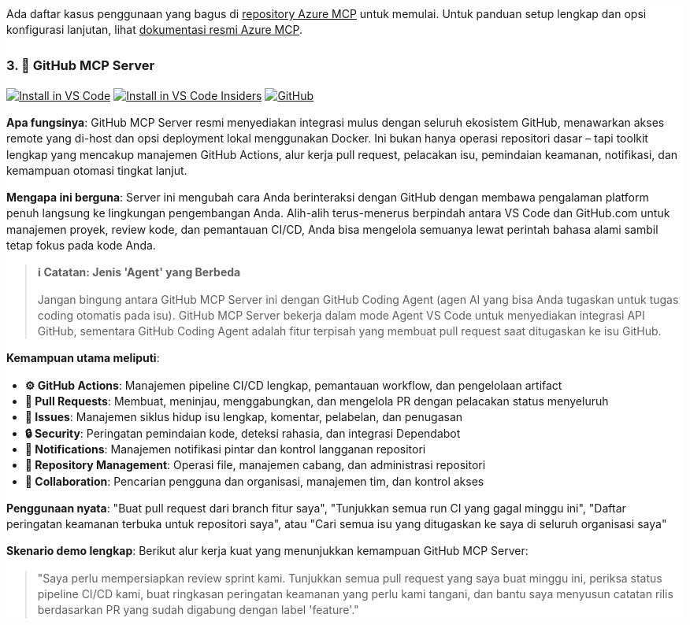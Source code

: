 Ada daftar kasus penggunaan yang bagus di [repository Azure MCP](https://github.com/Azure/azure-mcp?tab=readme-ov-file#-what-can-you-do-with-the-azure-mcp-server) untuk memulai. Untuk panduan setup lengkap dan opsi konfigurasi lanjutan, lihat [dokumentasi resmi Azure MCP](https://learn.microsoft.com/azure/developer/azure-mcp-server/).

### 3. 🐙 GitHub MCP Server

[![Install in VS Code](https://img.shields.io/badge/VS_Code-Install_Server-0098FF?style=flat-square&logo=visualstudiocode&logoColor=white)](https://insiders.vscode.dev/redirect/mcp/install?name=github&config=%7B%22type%22%3A%20%22http%22%2C%22url%22%3A%20%22https%3A%2F%2Fapi.githubcopilot.com%2Fmcp%2F%22%7D) [![Install in VS Code Insiders](https://img.shields.io/badge/VS_Code_Insiders-Install_Server-24bfa5?style=flat-square&logo=visualstudiocode&logoColor=white)](https://insiders.vscode.dev/redirect/mcp/install?name=github&config=%7B%22type%22%3A%20%22http%22%2C%22url%22%3A%20%22https%3A%2F%2Fapi.githubcopilot.com%2Fmcp%2F%22%7D&quality=insiders) [![GitHub](https://img.shields.io/badge/GitHub-View_Repository-181717?style=flat-square&logo=github&logoColor=white)](https://github.com/github/github-mcp-server)

**Apa fungsinya**: GitHub MCP Server resmi menyediakan integrasi mulus dengan seluruh ekosistem GitHub, menawarkan akses remote yang di-host dan opsi deployment lokal menggunakan Docker. Ini bukan hanya operasi repositori dasar – tapi toolkit lengkap yang mencakup manajemen GitHub Actions, alur kerja pull request, pelacakan isu, pemindaian keamanan, notifikasi, dan kemampuan otomasi tingkat lanjut.

**Mengapa ini berguna**: Server ini mengubah cara Anda berinteraksi dengan GitHub dengan membawa pengalaman platform penuh langsung ke lingkungan pengembangan Anda. Alih-alih terus-menerus berpindah antara VS Code dan GitHub.com untuk manajemen proyek, review kode, dan pemantauan CI/CD, Anda bisa mengelola semuanya lewat perintah bahasa alami sambil tetap fokus pada kode Anda.

> **ℹ️ Catatan: Jenis 'Agent' yang Berbeda**
> 
> Jangan bingung antara GitHub MCP Server ini dengan GitHub Coding Agent (agen AI yang bisa Anda tugaskan untuk tugas coding otomatis pada isu). GitHub MCP Server bekerja dalam mode Agent VS Code untuk menyediakan integrasi API GitHub, sementara GitHub Coding Agent adalah fitur terpisah yang membuat pull request saat ditugaskan ke isu GitHub.

**Kemampuan utama meliputi**:
- **⚙️ GitHub Actions**: Manajemen pipeline CI/CD lengkap, pemantauan workflow, dan pengelolaan artifact
- **🔀 Pull Requests**: Membuat, meninjau, menggabungkan, dan mengelola PR dengan pelacakan status menyeluruh
- **🐛 Issues**: Manajemen siklus hidup isu lengkap, komentar, pelabelan, dan penugasan
- **🔒 Security**: Peringatan pemindaian kode, deteksi rahasia, dan integrasi Dependabot
- **🔔 Notifications**: Manajemen notifikasi pintar dan kontrol langganan repositori
- **📁 Repository Management**: Operasi file, manajemen cabang, dan administrasi repositori
- **👥 Collaboration**: Pencarian pengguna dan organisasi, manajemen tim, dan kontrol akses

**Penggunaan nyata**: "Buat pull request dari branch fitur saya", "Tunjukkan semua run CI yang gagal minggu ini", "Daftar peringatan keamanan terbuka untuk repositori saya", atau "Cari semua isu yang ditugaskan ke saya di seluruh organisasi saya"

**Skenario demo lengkap**: Berikut alur kerja kuat yang menunjukkan kemampuan GitHub MCP Server:

> "Saya perlu mempersiapkan review sprint kami. Tunjukkan semua pull request yang saya buat minggu ini, periksa status pipeline CI/CD kami, buat ringkasan peringatan keamanan yang perlu kami tangani, dan bantu saya menyusun catatan rilis berdasarkan PR yang sudah digabung dengan label 'feature'."
